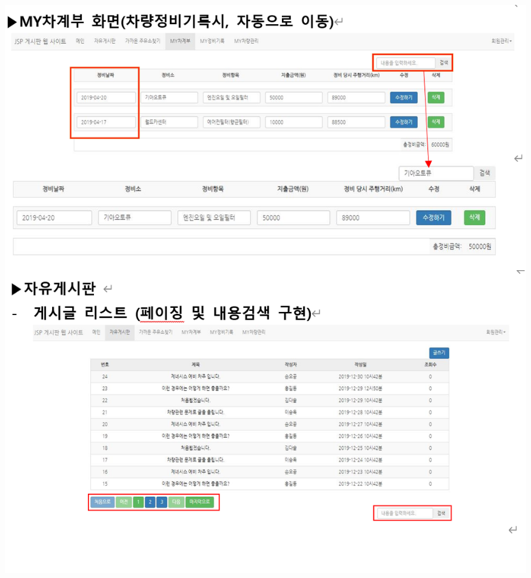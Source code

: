 <img src="https://github.com/maedoong2/mong_Prj/blob/master/TeamPrj/images/6.png">
<br>
<img src="https://github.com/maedoong2/mong_Prj/blob/master/TeamPrj/images/7.png">
<br>